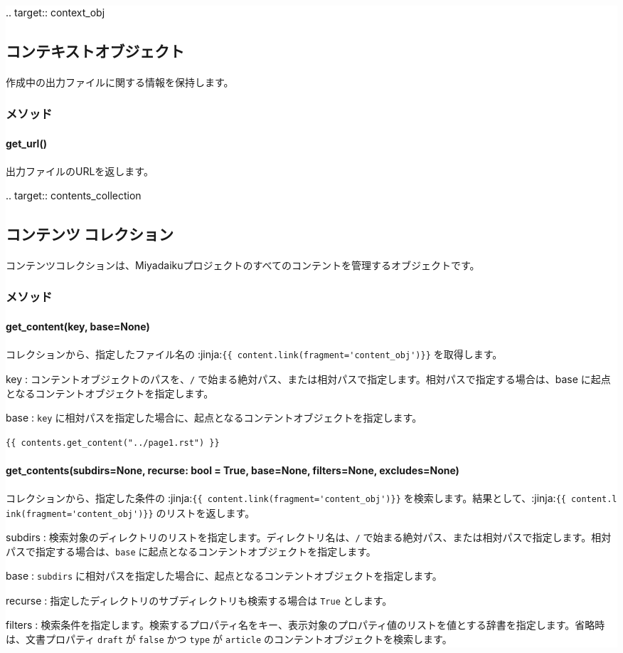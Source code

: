 
.. target:: context_obj

## コンテキストオブジェクト


作成中の出力ファイルに関する情報を保持します。

### メソッド

#### get_url()

出力ファイルのURLを返します。

.. target:: contents_collection

## コンテンツ コレクション


コンテンツコレクションは、Miyadaikuプロジェクトのすべてのコンテントを管理するオブジェクトです。

### メソッド

#### get_content(key, base=None)
コレクションから、指定したファイル名の :jinja:`{{ content.link(fragment='content_obj')}}` を取得します。

key
: コンテントオブジェクトのパスを、``/`` で始まる絶対パス、または相対パスで指定します。相対パスで指定する場合は、base に起点となるコンテントオブジェクトを指定します。

base
: `key` に相対パスを指定した場合に、起点となるコンテントオブジェクトを指定します。



```jinja
{{ contents.get_content("../page1.rst") }}
```


#### get_contents(subdirs=None, recurse: bool = True, base=None, filters=None, excludes=None)

コレクションから、指定した条件の :jinja:`{{ content.link(fragment='content_obj')}}` を検索します。結果として、:jinja:`{{ content.link(fragment='content_obj')}}` のリストを返します。

subdirs
: 検索対象のディレクトリのリストを指定します。ディレクトリ名は、``/`` で始まる絶対パス、または相対パスで指定します。相対パスで指定する場合は、`base` に起点となるコンテントオブジェクトを指定します。

base
: `subdirs` に相対パスを指定した場合に、起点となるコンテントオブジェクトを指定します。

recurse
: 指定したディレクトリのサブディレクトリも検索する場合は `True` とします。

filters
: 検索条件を指定します。検索するプロパティ名をキー、表示対象のプロパティ値のリストを値とする辞書を指定します。省略時は、文書プロパティ `draft` が `false` かつ `type` が `article` のコンテントオブジェクトを検索します。
